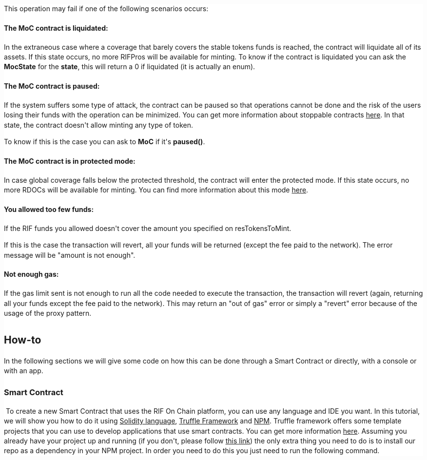 This operation may fail if one of the following scenarios occurs:

#### The MoC contract is liquidated:

In the extraneous case where a coverage that barely covers the stable tokens funds is reached, the contract will liquidate all of its assets. If this state occurs, no more RIFPros will be available for minting.
To know if the contract is liquidated you can ask the **MocState** for the **state**, this will return a 0 if liquidated (it is actually an enum).

#### The MoC contract is paused:

If the system suffers some type of attack, the contract can be paused so that operations cannot be done and the risk of the users losing their funds with the operation can be minimized. You can get more information about stoppable contracts [here](https://github.com/money-on-chain/Areopagus-Governance/blob/develop/contracts/Stopper/Stoppable.sol). In that state, the contract doesn't allow minting any type of token.

To know if this is the case you can ask to **MoC** if it's **paused()**.

#### The MoC contract is in protected mode:

In case global coverage falls below the protected threshold, the contract will enter the protected mode. If this state occurs, no more RDOCs will be available for minting. You can find more information about this mode [here](../rationale/system-states.md#protected-mode).

#### You allowed too few funds:

If the RIF funds you allowed doesn't cover the amount you specified on resTokensToMint.

If this is the case the transaction will revert, all your funds will be returned (except the fee paid to the network). The error message will be "amount is not enough".

#### Not enough gas:

If the gas limit sent is not enough to run all the code needed to execute the transaction, the transaction will revert (again, returning all your funds except the fee paid to the network). This may return an "out of gas" error or simply a "revert" error because of the usage of the proxy pattern.

## How-to

In the following sections we will give some code on how this can be done through a Smart Contract or directly, with a console or with an app.
​

### Smart Contract​

​
To create a new Smart Contract that uses the RIF On Chain platform, you can use any language and IDE you want. In this tutorial, we will show you how to do it using [Solidity language](https://solidity.readthedocs.io/en/v0.5.8/), [Truffle Framework](https://www.trufflesuite.com/) and [NPM](https://www.npmjs.com/).
Truffle framework offers some template projects that you can use to develop applications that use smart contracts. You can get more information [here](https://www.trufflesuite.com/boxes).
Assuming you already have your project up and running (if you don't, please follow [this link](../rationale/getting-started.md)) the only extra thing you need to do is to install our repo as a dependency in your NPM project. In order you need to do this you just need to run the following command.
​
